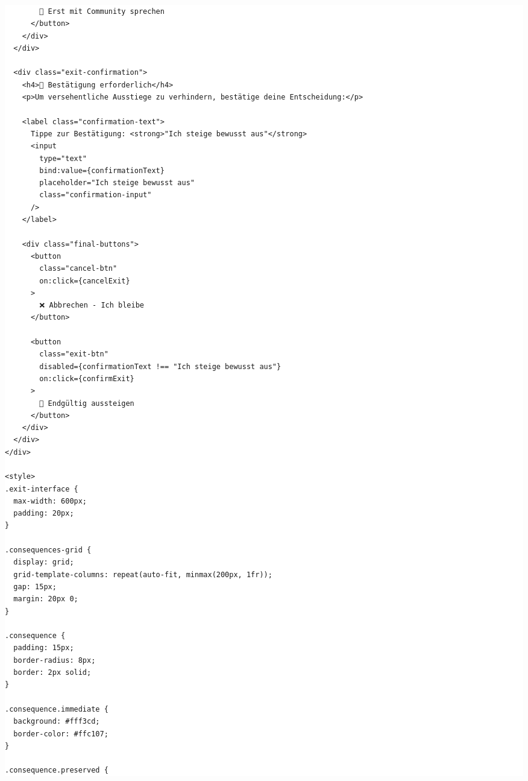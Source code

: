 ```svelte
        💬 Erst mit Community sprechen
      </button>
    </div>
  </div>
  
  <div class="exit-confirmation">
    <h4>🔐 Bestätigung erforderlich</h4>
    <p>Um versehentliche Ausstiege zu verhindern, bestätige deine Entscheidung:</p>
    
    <label class="confirmation-text">
      Tippe zur Bestätigung: <strong>"Ich steige bewusst aus"</strong>
      <input 
        type="text" 
        bind:value={confirmationText}
        placeholder="Ich steige bewusst aus"
        class="confirmation-input"
      />
    </label>
    
    <div class="final-buttons">
      <button 
        class="cancel-btn" 
        on:click={cancelExit}
      >
        ❌ Abbrechen - Ich bleibe
      </button>
      
      <button 
        class="exit-btn" 
        disabled={confirmationText !== "Ich steige bewusst aus"}
        on:click={confirmExit}
      >
        🚪 Endgültig aussteigen
      </button>
    </div>
  </div>
</div>

<style>
.exit-interface {
  max-width: 600px;
  padding: 20px;
}

.consequences-grid {
  display: grid;
  grid-template-columns: repeat(auto-fit, minmax(200px, 1fr));
  gap: 15px;
  margin: 20px 0;
}

.consequence {
  padding: 15px;
  border-radius: 8px;
  border: 2px solid;
}

.consequence.immediate {
  background: #fff3cd;
  border-color: #ffc107;
}

.consequence.preserved {
```